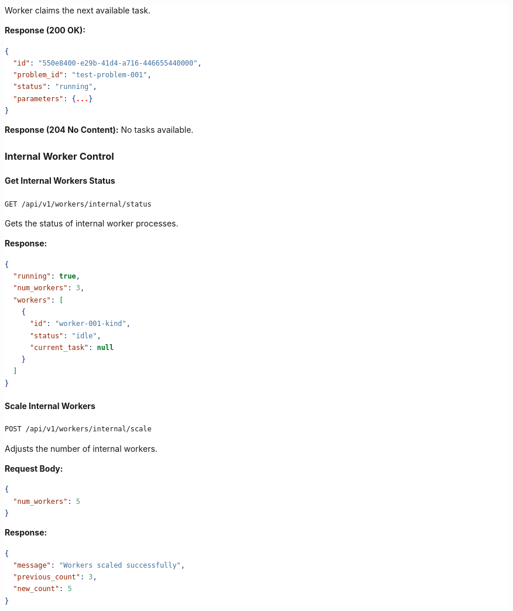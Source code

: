 Worker claims the next available task.

**Response (200 OK):**
```json
{
  "id": "550e8400-e29b-41d4-a716-446655440000",
  "problem_id": "test-problem-001",
  "status": "running",
  "parameters": {...}
}
```

**Response (204 No Content):**
No tasks available.

### Internal Worker Control

#### Get Internal Workers Status
```http
GET /api/v1/workers/internal/status
```

Gets the status of internal worker processes.

**Response:**
```json
{
  "running": true,
  "num_workers": 3,
  "workers": [
    {
      "id": "worker-001-kind",
      "status": "idle",
      "current_task": null
    }
  ]
}
```

#### Scale Internal Workers
```http
POST /api/v1/workers/internal/scale
```

Adjusts the number of internal workers.

**Request Body:**
```json
{
  "num_workers": 5
}
```

**Response:**
```json
{
  "message": "Workers scaled successfully",
  "previous_count": 3,
  "new_count": 5
}
```
